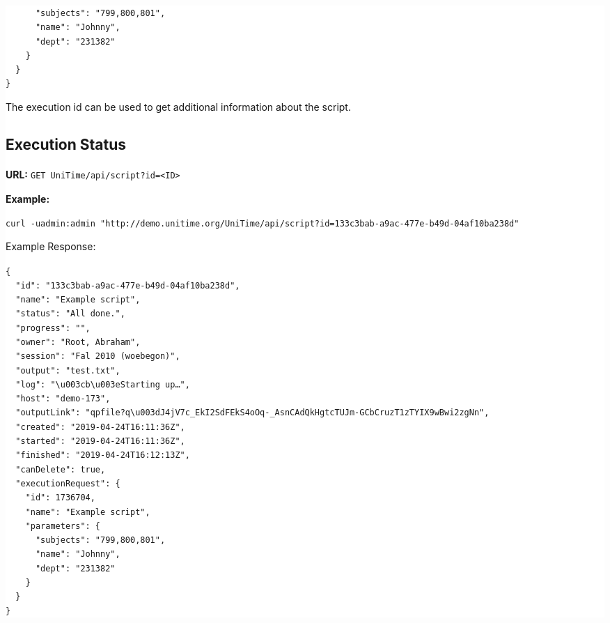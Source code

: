 ```
      "subjects": "799,800,801",
      "name": "Johnny",
      "dept": "231382"
    }
  }
}
```

The execution id can be used to get additional information about the script.

## Execution Status





**URL:** `GET UniTime/api/script?id=<ID>`



**Example:**
```
curl -uadmin:admin "http://demo.unitime.org/UniTime/api/script?id=133c3bab-a9ac-477e-b49d-04af10ba238d"
```


Example Response:
```
{
  "id": "133c3bab-a9ac-477e-b49d-04af10ba238d",
  "name": "Example script",
  "status": "All done.",
  "progress": "",
  "owner": "Root, Abraham",
  "session": "Fal 2010 (woebegon)",
  "output": "test.txt",
  "log": "\u003cb\u003eStarting up…",
  "host": "demo-173",
  "outputLink": "qpfile?q\u003dJ4jV7c_EkI2SdFEkS4oOq-_AsnCAdQkHgtcTUJm-GCbCruzT1zTYIX9wBwi2zgNn",
  "created": "2019-04-24T16:11:36Z",
  "started": "2019-04-24T16:11:36Z",
  "finished": "2019-04-24T16:12:13Z",
  "canDelete": true,
  "executionRequest": {
    "id": 1736704,
    "name": "Example script",
    "parameters": {
      "subjects": "799,800,801",
      "name": "Johnny",
      "dept": "231382"
    }
  }
}
```
